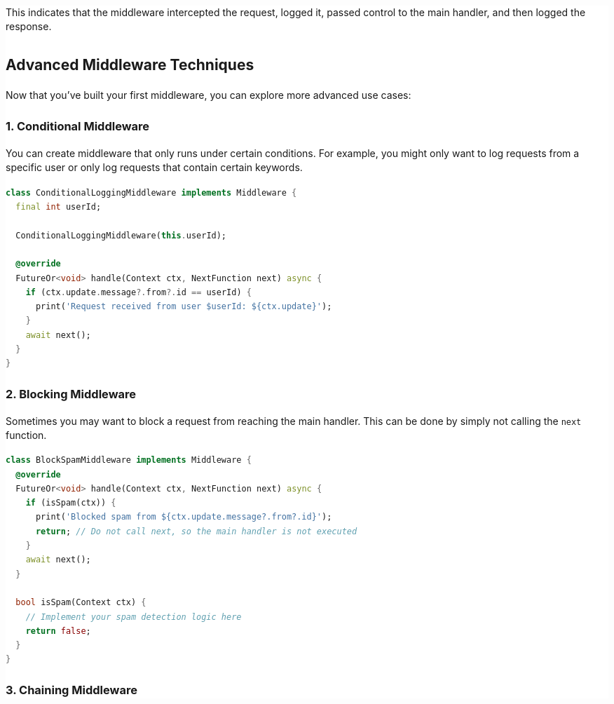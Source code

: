 This indicates that the middleware intercepted the request, logged it, passed control to the main handler, and then logged the response.

## Advanced Middleware Techniques

Now that you’ve built your first middleware, you can explore more advanced use cases:

### 1. Conditional Middleware

You can create middleware that only runs under certain conditions. For example, you might only want to log requests from a specific user or only log requests that contain certain keywords.

```dart
class ConditionalLoggingMiddleware implements Middleware {
  final int userId;

  ConditionalLoggingMiddleware(this.userId);

  @override
  FutureOr<void> handle(Context ctx, NextFunction next) async {
    if (ctx.update.message?.from?.id == userId) {
      print('Request received from user $userId: ${ctx.update}');
    }
    await next();
  }
}
```

### 2. Blocking Middleware

Sometimes you may want to block a request from reaching the main handler. This can be done by simply not calling the `next` function.

```dart
class BlockSpamMiddleware implements Middleware {
  @override
  FutureOr<void> handle(Context ctx, NextFunction next) async {
    if (isSpam(ctx)) {
      print('Blocked spam from ${ctx.update.message?.from?.id}');
      return; // Do not call next, so the main handler is not executed
    }
    await next();
  }

  bool isSpam(Context ctx) {
    // Implement your spam detection logic here
    return false;
  }
}
```

### 3. Chaining Middleware
